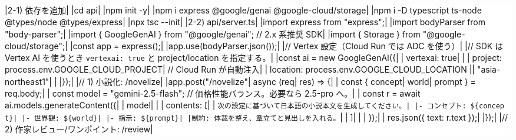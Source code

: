 |2-1) 依存を追加|
|cd api|
|npm init -y|
|npm i express @google/genai @google-cloud/storage|
|npm i -D typescript ts-node @types/node @types/express|
|npx tsc --init|
|2-2) api/server.ts|
|import express from "express";|
|import bodyParser from "body-parser";|
|import { GoogleGenAI } from "@google/genai";        // 2.x 系推奨 SDK|
|import { Storage } from "@google-cloud/storage";|
|const app = express();|
|app.use(bodyParser.json());|
|// Vertex 設定（Cloud Run では ADC を使う）|
|// SDK は Vertex AI を使うとき `vertexai: true` と project/location を指定する。|
|const ai = new GoogleGenAI({|
|  vertexai: true| |
|  project: process.env.GOOGLE_CLOUD_PROJECT|   // Cloud Run が自動注入|
|  location: process.env.GOOGLE_CLOUD_LOCATION \|\| "asia-northeast1"| |
|});|
|// 1) 小説化: /novelize|
|app.post("/novelize"| async (req| res) => {|
|  const { concept| world| prompt } = req.body;|
|  const model = "gemini-2.5-flash"; // 価格性能バランス。必要なら 2.5-pro へ。|
|  const r = await ai.models.generateContent({|
|    model| |
|    contents: [|
|      `次の設定に基づいて日本語の小説本文を生成してください。|
|- コンセプト: ${concept}|
|- 世界観: ${world}|
|- 指示: ${prompt}|
|制約: 体裁を整え、章立てと見出しを入れる。`|
|    ]| |
|  });|
|  res.json({ text: r.text });|
|});|
|// 2) 作家レビュー/ワンポイント: /review|